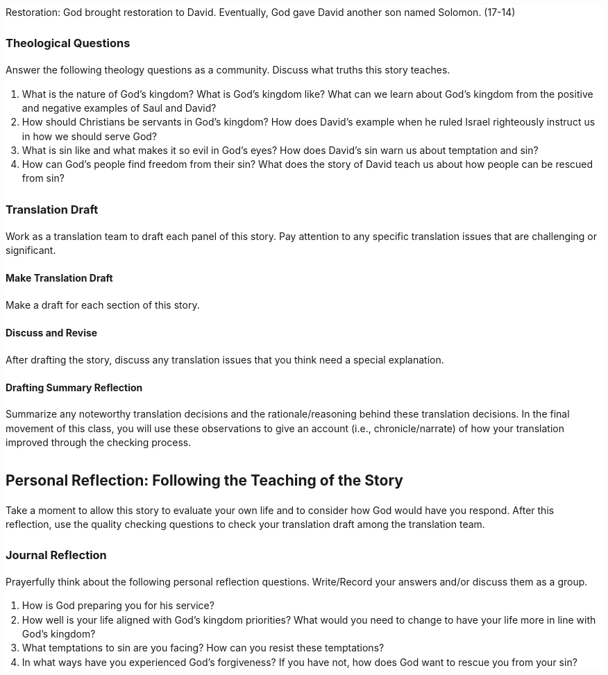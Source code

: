 Restoration: God brought restoration to David. Eventually, God gave David another son named Solomon. (17-14)



### Theological Questions

Answer the following theology questions as a community. Discuss what truths this story teaches.

1.  What is the nature of God’s kingdom? What is God’s kingdom like? What can we learn about God’s kingdom from the positive and negative examples of Saul and David?
2.  How should Christians be servants in God’s kingdom? How does David’s example when he ruled Israel righteously instruct us in how we should serve God?
3.  What is sin like and what makes it so evil in God’s eyes? How does David’s sin warn us about temptation and sin?
4.  How can God’s people find freedom from their sin? What does the story of David teach us about how people can be rescued from sin?

### Translation Draft

Work as a translation team to draft each panel of this story. Pay attention to any specific translation issues that are challenging or significant.

#### Make Translation Draft

Make a draft for each section of this story.

#### Discuss and Revise

After drafting the story, discuss any translation issues that you think need a special explanation.

#### Drafting Summary Reflection

Summarize any noteworthy translation decisions and the rationale/reasoning behind these translation decisions. In the final movement of this class, you will use these observations to give an account (i.e., chronicle/narrate) of how your translation improved through the checking process.



## Personal Reflection: Following the Teaching of the Story

Take a moment to allow this story to evaluate your own life and to consider how God would have you respond. After this reflection, use the quality checking questions to check your translation draft among the translation team.

### Journal Reflection

Prayerfully think about the following personal reflection questions. Write/Record your answers and/or discuss them as a group.

1.  How is God preparing you for his service?
2.  How well is your life aligned with God’s kingdom priorities? What would you need to change to have your life more in line with God’s kingdom?
3.  What temptations to sin are you facing? How can you resist these temptations?
4.  In what ways have you experienced God’s forgiveness? If you have not, how does God want to rescue you from your sin?
